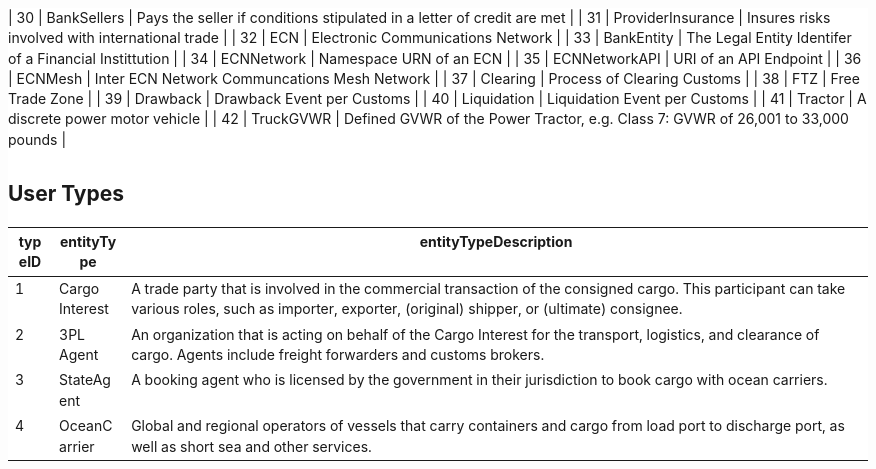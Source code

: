 | 30         | BankSellers               | Pays the seller if conditions stipulated in a letter of credit are met                                                                                                                                                                                                                     |
| 31         | ProviderInsurance         | Insures risks involved with international trade                                                                                                                                                                                                                                            |
| 32         | ECN                       | Electronic Communications Network                                                                                                                                                                                                                                                          |
| 33         | BankEntity                | The Legal Entity Identifer of a Financial Instittution                                                                                                                                                                                                                                     |
| 34         | ECNNetwork                | Namespace URN of an ECN                                                                                                                                                                                                                                                                    |
| 35         | ECNNetworkAPI             | URI of an API Endpoint                                                                                                                                                                                                                                                                     |
| 36         | ECNMesh                   | Inter ECN Network Communcations Mesh Network                                                                                                                                                                                                                                               |
| 37         | Clearing                  | Process of Clearing Customs                                                                                                                                                                                                                                                                |
| 38         | FTZ                       | Free Trade Zone                                                                                                                                                                                                                                                                            |
| 39         | Drawback                  | Drawback Event per Customs                                                                                                                                                                                                                                                                 |
| 40         | Liquidation               | Liquidation Event per Customs                                                                                                                                                                                                                                                              |
| 41         | Tractor                   | A discrete power motor vehicle                                                                                                                                                                                                                                                             |
| 42         | TruckGVWR                 | Defined GVWR of the Power Tractor, e\.g\. Class 7: GVWR of 26,001 to 33,000 pounds                                                                                                                                                                                                         |

## User Types

| **typeID** | **entityType**               | **entityTypeDescription**                                                                                                                                                                                                            |
|------------|------------------------------|--------------------------------------------------------------------------------------------------------------------------------------------------------------------------------------------------------------------------------------|
| 1          | Cargo Interest               | A trade party that is involved in the commercial transaction of the consigned cargo\. This participant can take various roles, such as importer, exporter, \(original\) shipper, or \(ultimate\) consignee\.                         |
| 2          | 3PL Agent                    | An organization that is acting on behalf of the Cargo Interest for the transport, logistics, and clearance of cargo\. Agents include freight forwarders and customs brokers\.                                                        |
| 3          | StateAgent                   | A booking agent who is licensed by the government in their jurisdiction to book cargo with ocean carriers\.                                                                                                                          |
| 4          | OceanCarrier                 | Global and regional operators of vessels that carry containers and cargo from load port to discharge port, as well as short sea and other services\.                                                                                 |